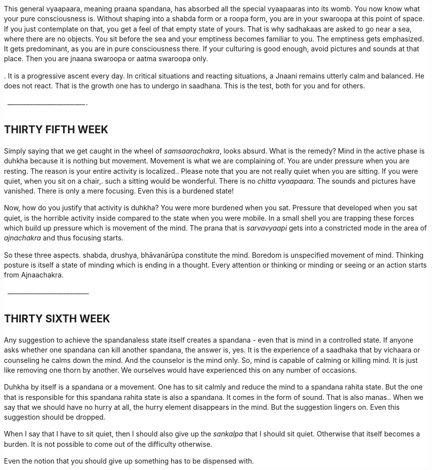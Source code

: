 This general vyaapaara, meaning praana spandana, has absorbed all the special vyaapaaras into its womb. You now know what your pure consciousness is. Without shaping into a shabda form or a roopa form, you are in your swaroopa at this point of space. If you just  contemplate on that, you get a feel of that empty state of yours. That is why sadhakaas are asked to go near a sea, where there are no objects. You sit before the sea and your emptiness becomes familiar to you. The emptiness gets emphasized. It gets predominant, as you are in pure consciousness there. If your culturing is good enough, avoid pictures and sounds at that place. Then you are jnaana swaroopa or aatma swaroopa only.

. It is a progressive ascent every day. In critical situations and reacting situations, a Jnaani remains utterly calm and balanced. He does not react. That is the growth one has to undergo in saadhana. This is the test, both for you and for others.

     ………………………………………………………….

## THIRTY FIFTH WEEK 

Simply saying that we get caught in the wheel of _samsaarachakra_, looks absurd.     What is the remedy? Mind in the active phase is duhkha because it is nothing but movement.     Movement is what we are complaining of.   You are under pressure when you are resting. The reason is your entire activity is localized.. Please note that you are not really quiet when you are sitting. If you were quiet, when you sit on a chair,. such a sitting would be wonderful. There is no _chitta vyaapaara._ The sounds and pictures have vanished. There is only a mere focusing. Even this is a burdened state!

Now, how do you justify that activity is duhkha? You were more burdened when you sat. Pressure that developed when you sat quiet, is the horrible activity inside compared to the state when you were mobile. In a small shell you are trapping these forces which build up pressure which is movement of the mind. The prana that is _sarvavyaapi_ gets into a constricted mode in the area of _ajnachakra_ and thus focusing starts.

So these three aspects. shabda, drushya, bhāvanārūpa constitute the mind.   Boredom is unspecified movement of mind. Thinking posture is itself a state of minding which is ending in a thought.   Every attention or thinking or minding or seeing or an action starts from Ajnaachakra.

     ……………………………………………………………

## THIRTY SIXTH WEEK 

Any suggestion to achieve the spandanaless state itself creates a spandana - even that is mind in a controlled state. If anyone asks whether one spandana can kill another spandana, the answer is, yes. It is the experience of a saadhaka that by vichaara or counseling he calms down the mind. And the counselor is the mind only. So, mind is capable of calming or killing mind. It is just like removing one thorn by another. We ourselves would have experienced this on any number of occasions.

Duhkha by itself is a spandana or a movement.  One has to sit calmly and reduce the mind to a spandana rahita state. But the one that is responsible for this spandana rahita state is also a spandana. It comes in the form of sound. That is also manas.. When we say that we should have no hurry at all, the hurry element disappears in the mind.  But the suggestion lingers on.   Even this suggestion should be dropped.

When I say that I have to sit quiet, then I should also give up the _sankalpa_ that I should sit quiet. Otherwise that itself becomes a burden. It is not possible to come out of the difficulty otherwise.

Even the notion that you should give up something has to be dispensed with.
